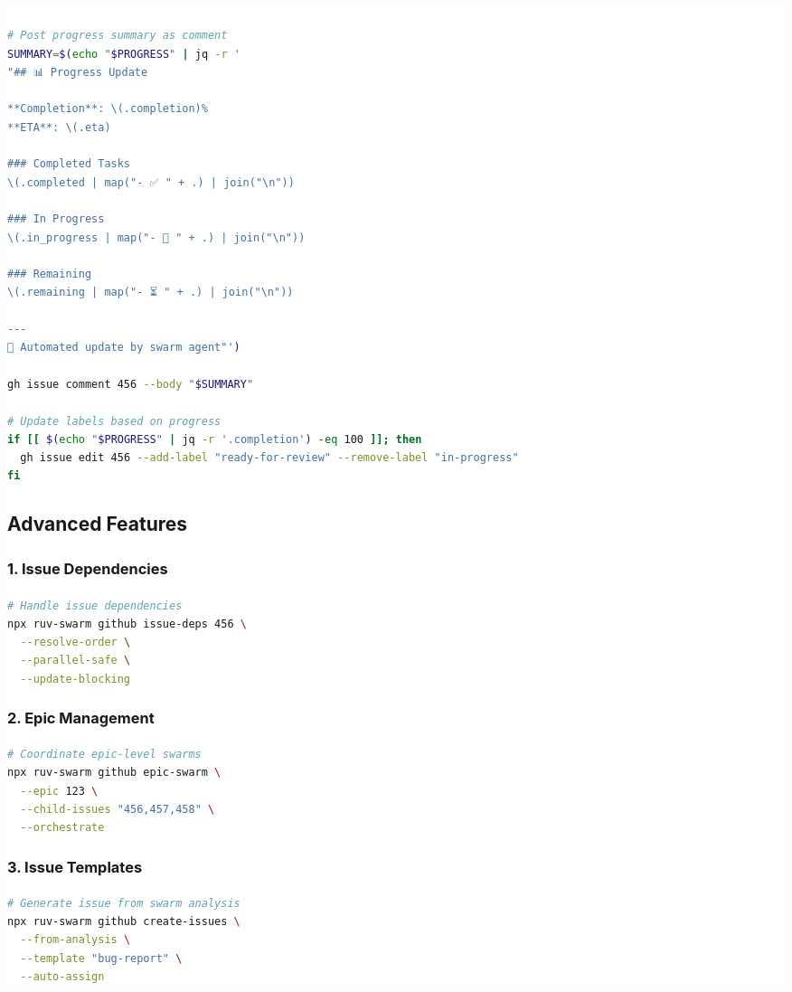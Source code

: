 ```bash

# Post progress summary as comment
SUMMARY=$(echo "$PROGRESS" | jq -r '
"## 📊 Progress Update

**Completion**: \(.completion)%
**ETA**: \(.eta)

### Completed Tasks
\(.completed | map("- ✅ " + .) | join("\n"))

### In Progress
\(.in_progress | map("- 🔄 " + .) | join("\n"))

### Remaining
\(.remaining | map("- ⏳ " + .) | join("\n"))

---
🤖 Automated update by swarm agent"')

gh issue comment 456 --body "$SUMMARY"

# Update labels based on progress
if [[ $(echo "$PROGRESS" | jq -r '.completion') -eq 100 ]]; then
  gh issue edit 456 --add-label "ready-for-review" --remove-label "in-progress"
fi
```

## Advanced Features

### 1. Issue Dependencies
```bash
# Handle issue dependencies
npx ruv-swarm github issue-deps 456 \
  --resolve-order \
  --parallel-safe \
  --update-blocking
```

### 2. Epic Management
```bash
# Coordinate epic-level swarms
npx ruv-swarm github epic-swarm \
  --epic 123 \
  --child-issues "456,457,458" \
  --orchestrate
```

### 3. Issue Templates
```bash
# Generate issue from swarm analysis
npx ruv-swarm github create-issues \
  --from-analysis \
  --template "bug-report" \
  --auto-assign
```
